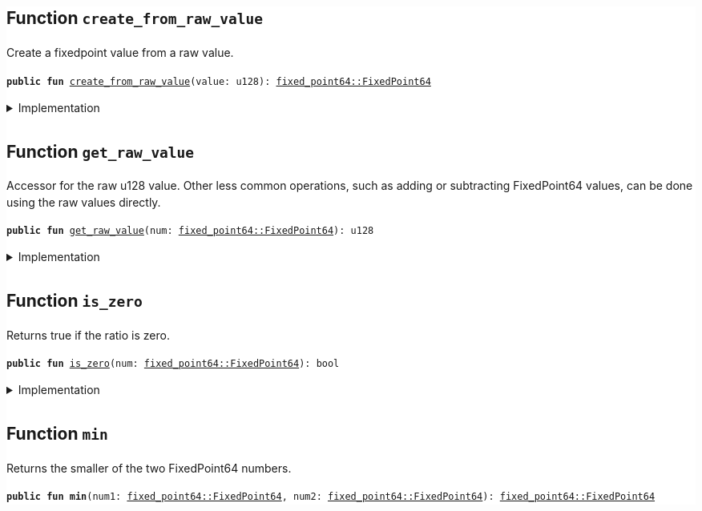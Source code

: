 <a id="0x1_fixed_point64_create_from_raw_value"></a>

## Function `create_from_raw_value`

Create a fixedpoint value from a raw value.


<pre><code><b>public</b> <b>fun</b> <a href="fixed_point64.md#0x1_fixed_point64_create_from_raw_value">create_from_raw_value</a>(value: u128): <a href="fixed_point64.md#0x1_fixed_point64_FixedPoint64">fixed_point64::FixedPoint64</a><br /></code></pre>



<details><summary>Implementation</summary></details>

<a id="0x1_fixed_point64_get_raw_value"></a>

## Function `get_raw_value`

Accessor for the raw u128 value. Other less common operations, such as
adding or subtracting FixedPoint64 values, can be done using the raw
values directly.


<pre><code><b>public</b> <b>fun</b> <a href="fixed_point64.md#0x1_fixed_point64_get_raw_value">get_raw_value</a>(num: <a href="fixed_point64.md#0x1_fixed_point64_FixedPoint64">fixed_point64::FixedPoint64</a>): u128<br /></code></pre>



<details><summary>Implementation</summary></details>

<a id="0x1_fixed_point64_is_zero"></a>

## Function `is_zero`

Returns true if the ratio is zero.


<pre><code><b>public</b> <b>fun</b> <a href="fixed_point64.md#0x1_fixed_point64_is_zero">is_zero</a>(num: <a href="fixed_point64.md#0x1_fixed_point64_FixedPoint64">fixed_point64::FixedPoint64</a>): bool<br /></code></pre>



<details><summary>Implementation</summary></details>

<a id="0x1_fixed_point64_min"></a>

## Function `min`

Returns the smaller of the two FixedPoint64 numbers.


<pre><code><b>public</b> <b>fun</b> <b>min</b>(num1: <a href="fixed_point64.md#0x1_fixed_point64_FixedPoint64">fixed_point64::FixedPoint64</a>, num2: <a href="fixed_point64.md#0x1_fixed_point64_FixedPoint64">fixed_point64::FixedPoint64</a>): <a href="fixed_point64.md#0x1_fixed_point64_FixedPoint64">fixed_point64::FixedPoint64</a><br /></code></pre>

